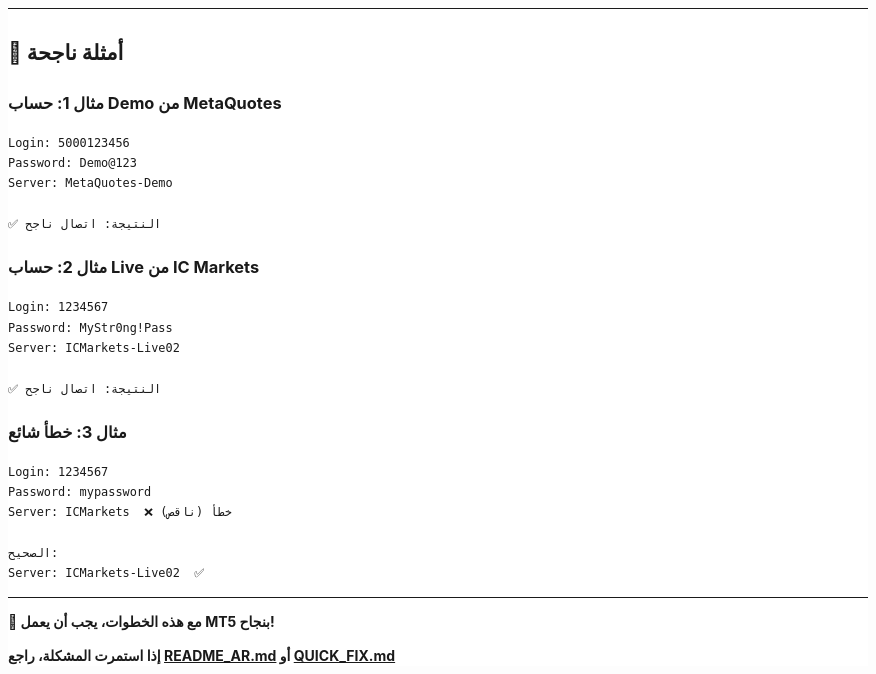 
---

## 🎯 أمثلة ناجحة

### مثال 1: حساب Demo من MetaQuotes

```
Login: 5000123456
Password: Demo@123
Server: MetaQuotes-Demo

✅ النتيجة: اتصال ناجح
```

### مثال 2: حساب Live من IC Markets

```
Login: 1234567
Password: MyStr0ng!Pass
Server: ICMarkets-Live02

✅ النتيجة: اتصال ناجح
```

### مثال 3: خطأ شائع

```
Login: 1234567
Password: mypassword
Server: ICMarkets  ❌ خطأ (ناقص)

الصحيح:
Server: ICMarkets-Live02  ✅
```

---

**💪 مع هذه الخطوات، يجب أن يعمل MT5 بنجاح!**

**إذا استمرت المشكلة،  راجع [README_AR.md](README_AR.md) أو [QUICK_FIX.md](QUICK_FIX.md)**
